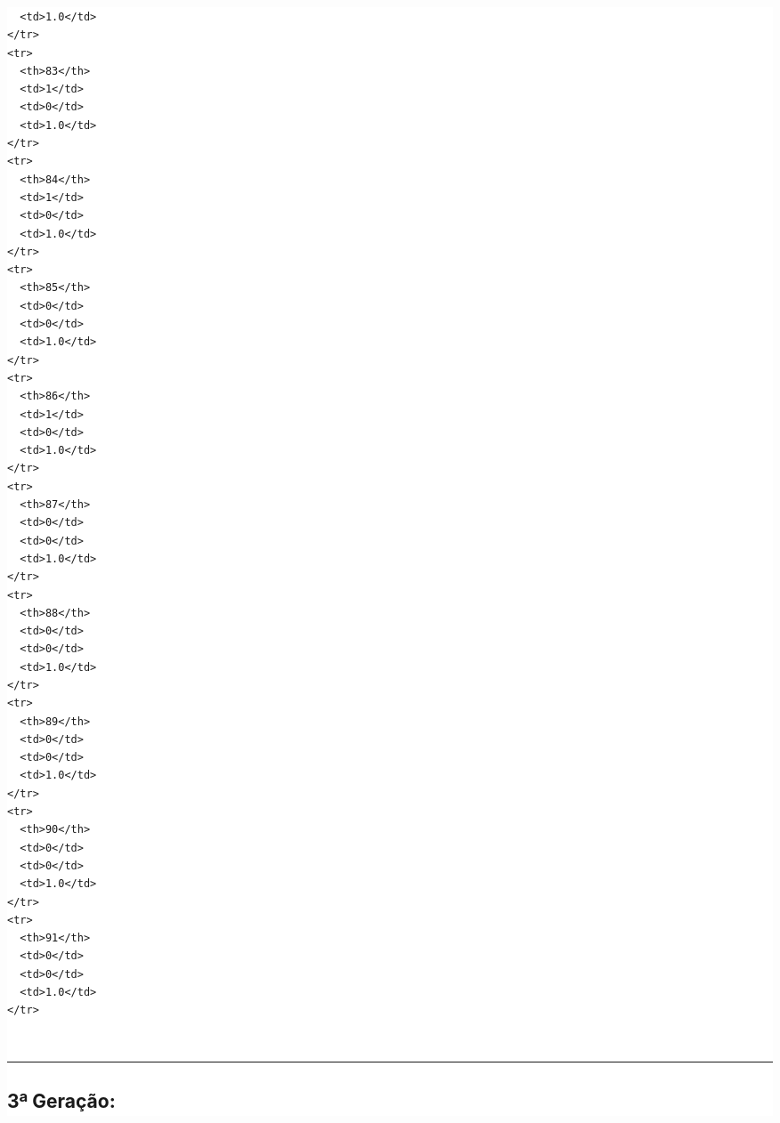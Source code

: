       <td>1.0</td>
    </tr>
    <tr>
      <th>83</th>
      <td>1</td>
      <td>0</td>
      <td>1.0</td>
    </tr>
    <tr>
      <th>84</th>
      <td>1</td>
      <td>0</td>
      <td>1.0</td>
    </tr>
    <tr>
      <th>85</th>
      <td>0</td>
      <td>0</td>
      <td>1.0</td>
    </tr>
    <tr>
      <th>86</th>
      <td>1</td>
      <td>0</td>
      <td>1.0</td>
    </tr>
    <tr>
      <th>87</th>
      <td>0</td>
      <td>0</td>
      <td>1.0</td>
    </tr>
    <tr>
      <th>88</th>
      <td>0</td>
      <td>0</td>
      <td>1.0</td>
    </tr>
    <tr>
      <th>89</th>
      <td>0</td>
      <td>0</td>
      <td>1.0</td>
    </tr>
    <tr>
      <th>90</th>
      <td>0</td>
      <td>0</td>
      <td>1.0</td>
    </tr>
    <tr>
      <th>91</th>
      <td>0</td>
      <td>0</td>
      <td>1.0</td>
    </tr>
  </tbody>
</table></br><hr><h2>3ª Geração:</h2>
